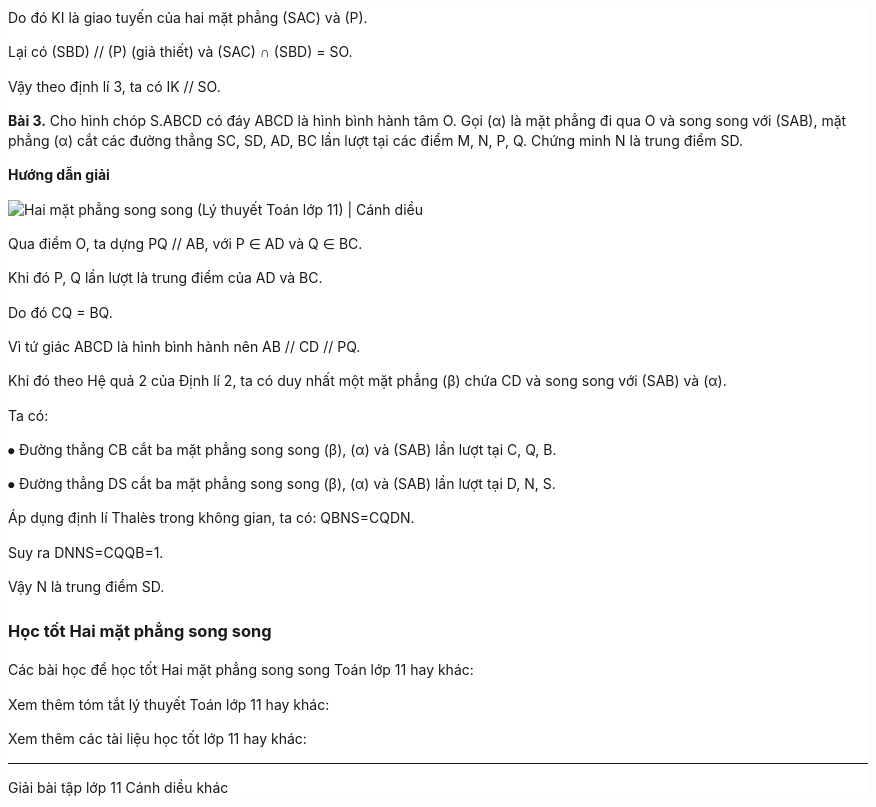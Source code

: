 Do đó KI là giao tuyến của hai mặt phẳng (SAC) và (P).

Lại có (SBD) // (P) (giả thiết) và (SAC) ∩ (SBD) = SO.

Vậy theo định lí 3, ta có IK // SO.

**Bài 3.** Cho hình chóp S.ABCD có đáy ABCD là hình bình hành tâm O. Gọi (α) là mặt phẳng đi qua O và song song với (SAB), mặt phẳng (α) cắt các đường thẳng SC, SD, AD, BC lần lượt tại các điểm M, N, P, Q. Chứng minh N là trung điểm SD.

**Hướng dẫn giải**

![Hai mặt phẳng song song \(Lý thuyết Toán lớp 11\) | Cánh diều](https://vietjack.com/toan-11-cd/images/ly-thuyet-bai-4-hai-mat-phang-song-song-12.PNG)

Qua điểm O, ta dựng PQ // AB, với P ∈ AD và Q ∈ BC.

Khi đó P, Q lần lượt là trung điểm của AD và BC.

Do đó CQ = BQ.

Vì tứ giác ABCD là hình bình hành nên AB // CD // PQ.

Khi đó theo Hệ quả 2 của Định lí 2, ta có duy nhất một mặt phẳng (β) chứa CD và song song với (SAB) và (α).

Ta có:

⦁ Đường thẳng CB cắt ba mặt phẳng song song (β), (α) và (SAB) lần lượt tại C, Q, B.

⦁ Đường thẳng DS cắt ba mặt phẳng song song (β), (α) và (SAB) lần lượt tại D, N, S.

Áp dụng định lí Thalès trong không gian, ta có: QBNS=CQDN.

Suy ra DNNS=CQQB=1.

Vậy N là trung điểm SD.

### **Học tốt Hai mặt phẳng song song**

Các bài học để học tốt Hai mặt phẳng song song Toán lớp 11 hay khác:

Xem thêm tóm tắt lý thuyết Toán lớp 11 hay khác:

Xem thêm các tài liệu học tốt lớp 11 hay khác:

* * *

Giải bài tập lớp 11 Cánh diều khác
